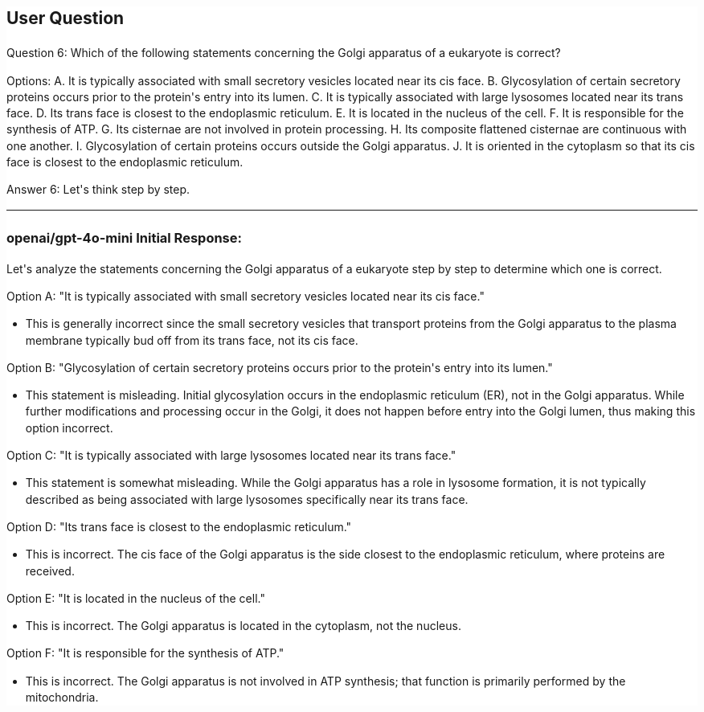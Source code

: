 
[//]: # (2024-11-17 20:33:53)
## User Question


[//]: # (2024-11-17 20:33:53)
Question 6: Which of the following statements concerning the Golgi apparatus of a eukaryote is correct?

Options: A. It is typically associated with small secretory vesicles located near its cis face.
B. Glycosylation of certain secretory proteins occurs prior to the protein's entry into its lumen.
C. It is typically associated with large lysosomes located near its trans face.
D. Its trans face is closest to the endoplasmic reticulum.
E. It is located in the nucleus of the cell.
F. It is responsible for the synthesis of ATP.
G. Its cisternae are not involved in protein processing.
H. Its composite flattened cisternae are continuous with one another.
I. Glycosylation of certain proteins occurs outside the Golgi apparatus.
J. It is oriented in the cytoplasm so that its cis face is closest to the endoplasmic reticulum.

Answer 6: Let's think step by step.




[//]: # (2024-11-17 20:33:53)

---




[//]: # (2024-11-17 20:34:00)
### openai/gpt-4o-mini Initial Response:


[//]: # (2024-11-17 20:34:00)
Let's analyze the statements concerning the Golgi apparatus of a eukaryote step by step to determine which one is correct.

Option A: "It is typically associated with small secretory vesicles located near its cis face." 
- This is generally incorrect since the small secretory vesicles that transport proteins from the Golgi apparatus to the plasma membrane typically bud off from its trans face, not its cis face.

Option B: "Glycosylation of certain secretory proteins occurs prior to the protein's entry into its lumen."
- This statement is misleading. Initial glycosylation occurs in the endoplasmic reticulum (ER), not in the Golgi apparatus. While further modifications and processing occur in the Golgi, it does not happen before entry into the Golgi lumen, thus making this option incorrect.

Option C: "It is typically associated with large lysosomes located near its trans face."
- This statement is somewhat misleading. While the Golgi apparatus has a role in lysosome formation, it is not typically described as being associated with large lysosomes specifically near its trans face. 

Option D: "Its trans face is closest to the endoplasmic reticulum."
- This is incorrect. The cis face of the Golgi apparatus is the side closest to the endoplasmic reticulum, where proteins are received.

Option E: "It is located in the nucleus of the cell."
- This is incorrect. The Golgi apparatus is located in the cytoplasm, not the nucleus.

Option F: "It is responsible for the synthesis of ATP."
- This is incorrect. The Golgi apparatus is not involved in ATP synthesis; that function is primarily performed by the mitochondria.


[//]: # (2024-11-17 20:34:04)
[//]: # (2024-11-17 20:34:04)
[//]: # (2024-11-17 20:34:04)
[//]: # (2024-11-17 20:34:10)
[//]: # (2024-11-17 20:34:10)
[//]: # (2024-11-17 20:34:10)
[//]: # (2024-11-17 20:34:15)
[//]: # (2024-11-17 20:34:15)
[//]: # (2024-11-17 20:34:15)
[//]: # (2024-11-17 20:34:21)
[//]: # (2024-11-17 20:34:21)
[//]: # (2024-11-17 20:34:21)
[//]: # (2024-11-17 20:34:23)
[//]: # (2024-11-17 20:34:23)
[//]: # (2024-11-17 20:34:23)
[//]: # (2024-11-17 20:34:23)
[//]: # (2024-11-17 20:34:23)
[//]: # (2024-11-17 20:34:23)
[//]: # (2024-11-17 20:34:25)
[//]: # (2024-11-17 20:34:25)
[//]: # (2024-11-17 20:34:25)
[//]: # (2024-11-17 20:34:26)
[//]: # (2024-11-17 20:34:26)
[//]: # (2024-11-17 20:34:26)
[//]: # (2024-11-17 20:34:37)
[//]: # (2024-11-17 20:34:37)
[//]: # (2024-11-17 20:34:37)
[//]: # (2024-11-17 20:34:40)
[//]: # (2024-11-17 20:34:40)
[//]: # (2024-11-17 20:34:40)